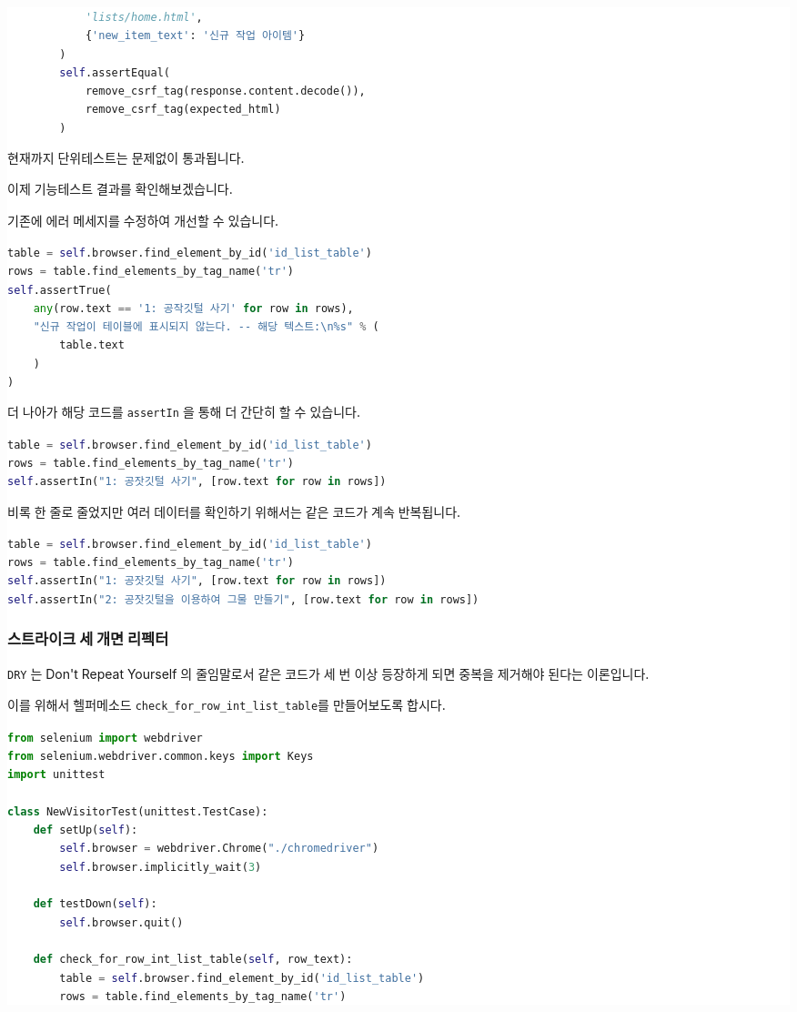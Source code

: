 ```python
            'lists/home.html',
            {'new_item_text': '신규 작업 아이템'}
        )
        self.assertEqual(
            remove_csrf_tag(response.content.decode()),
            remove_csrf_tag(expected_html)
        )
```



현재까지 단위테스트는 문제없이 통과됩니다.

이제 기능테스트 결과를 확인해보겠습니다.

기존에 에러 메세지를 수정하여 개선할 수 있습니다.

```python
table = self.browser.find_element_by_id('id_list_table')
rows = table.find_elements_by_tag_name('tr')
self.assertTrue(
    any(row.text == '1: 공작깃털 사기' for row in rows),
    "신규 작업이 테이블에 표시되지 않는다. -- 해당 텍스트:\n%s" % (
        table.text
    )
)
```



더 나아가 해당 코드를 `assertIn` 을 통해 더 간단히 할 수 있습니다.

``` python
table = self.browser.find_element_by_id('id_list_table')
rows = table.find_elements_by_tag_name('tr')
self.assertIn("1: 공잣깃털 사기", [row.text for row in rows])
```



비록 한 줄로 줄었지만 여러 데이터를 확인하기 위해서는 같은 코드가 계속 반복됩니다.

``` python
table = self.browser.find_element_by_id('id_list_table')
rows = table.find_elements_by_tag_name('tr')
self.assertIn("1: 공잣깃털 사기", [row.text for row in rows])
self.assertIn("2: 공잣깃털을 이용하여 그물 만들기", [row.text for row in rows])
```



### 스트라이크 세 개면 리펙터

`DRY` 는 Don't Repeat Yourself 의 줄임말로서 같은 코드가 세 번 이상 등장하게 되면 중복을 제거해야 된다는 이론입니다.

이를 위해서 헬퍼메소드 `check_for_row_int_list_table`를 만들어보도록 합시다.

```python
from selenium import webdriver
from selenium.webdriver.common.keys import Keys
import unittest

class NewVisitorTest(unittest.TestCase):
    def setUp(self):
        self.browser = webdriver.Chrome("./chromedriver")
        self.browser.implicitly_wait(3)

    def testDown(self):
        self.browser.quit()

    def check_for_row_int_list_table(self, row_text):
        table = self.browser.find_element_by_id('id_list_table')
        rows = table.find_elements_by_tag_name('tr')
```